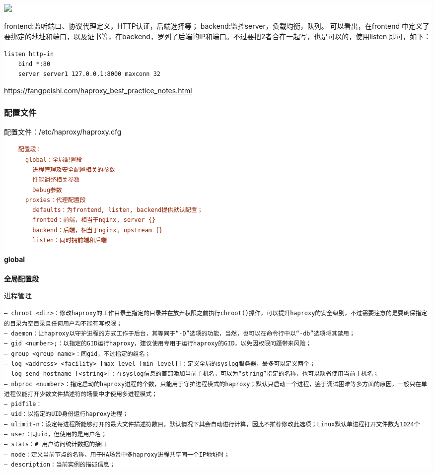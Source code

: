![](G:\picture\blog\haproxy\haproxy_原理2.png)

frontend:监听端口、协议代理定义，HTTP认证，后端选择等；
backend:监控server，负载均衡，队列。
可以看出，在frontend 中定义了要绑定的地址和端口，以及证书等，在backend，罗列了后端的IP和端口。不过要把2者合在一起写，也是可以的，使用listen 即可，如下：

```
listen http-in
    bind *:80
    server server1 127.0.0.1:8000 maxconn 32
```

https://fangpeishi.com/haproxy_best_practice_notes.html



### 配置文件

配置文件：/etc/haproxy/haproxy.cfg

```cfg
    配置段：
      global：全局配置段
        进程管理及安全配置相关的参数
        性能调整相关参数
        Debug参数
      proxies：代理配置段
        defaults：为frontend, listen, backend提供默认配置；
        fronted：前端，相当于nginx, server {}
        backend：后端，相当于nginx, upstream {}
        listen：同时拥前端和后端
```



#### global

**全局配置段**

进程管理

```shell
– chroot <dir>：修改haproxy的工作目录至指定的目录并在放弃权限之前执行chroot()操作，可以提升haproxy的安全级别，不过需要注意的是要确保指定的目录为空目录且任何用户均不能有写权限；
– daemon：让haproxy以守护进程的方式工作于后台，其等同于“-D”选项的功能，当然，也可以在命令行中以“-db”选项将其禁用；
– gid <number>;：以指定的GID运行haproxy，建议使用专用于运行haproxy的GID，以免因权限问题带来风险；
– group <group name>：同gid，不过指定的组名；
– log <address> <facility> [max level [min level]]：定义全局的syslog服务器，最多可以定义两个；
– log-send-hostname [<string>]：在syslog信息的首部添加当前主机名，可以为“string”指定的名称，也可以缺省使用当前主机名；
– nbproc <number>：指定启动的haproxy进程的个数，只能用于守护进程模式的haproxy；默认只启动一个进程，鉴于调试困难等多方面的原因，一般只在单进程仅能打开少数文件描述符的场景中才使用多进程模式；
– pidfile：
– uid：以指定的UID身份运行haproxy进程；
– ulimit-n：设定每进程所能够打开的最大文件描述符数目，默认情况下其会自动进行计算，因此不推荐修改此选项；Linux默认单进程打开文件数为1024个
– user：同uid，但使用的是用户名；
– stats：# 用户访问统计数据的接口
– node：定义当前节点的名称，用于HA场景中多haproxy进程共享同一个IP地址时；
– description：当前实例的描述信息； 
```
